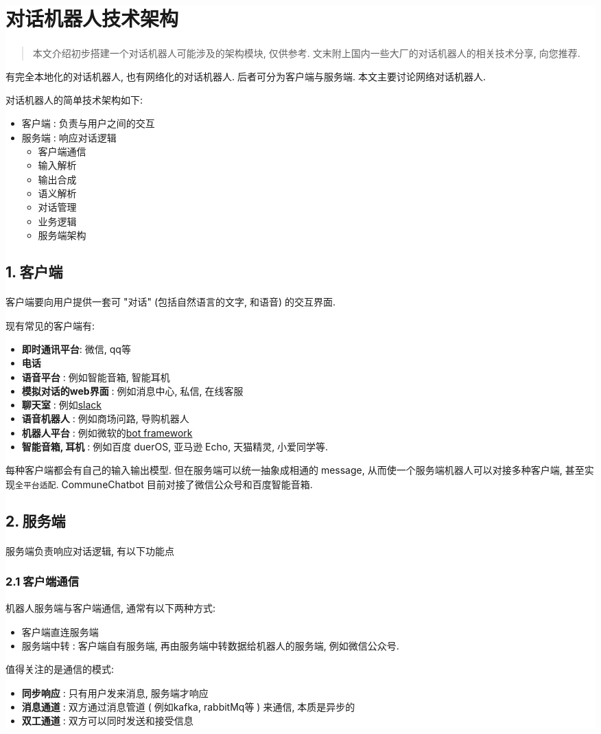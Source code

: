 # 对话机器人技术架构

> 本文介绍初步搭建一个对话机器人可能涉及的架构模块, 仅供参考.
> 文末附上国内一些大厂的对话机器人的相关技术分享, 向您推荐.

有完全本地化的对话机器人, 也有网络化的对话机器人. 后者可分为客户端与服务端. 本文主要讨论网络对话机器人.

对话机器人的简单技术架构如下:

* 客户端 : 负责与用户之间的交互
* 服务端 : 响应对话逻辑
    - 客户端通信
    - 输入解析
    - 输出合成
    - 语义解析
    - 对话管理
    - 业务逻辑
    - 服务端架构

## 1. 客户端

客户端要向用户提供一套可 "对话" (包括自然语言的文字, 和语音) 的交互界面.

现有常见的客户端有:

* __即时通讯平台__: 微信, qq等
* __电话__
* __语音平台__ : 例如智能音箱, 智能耳机
* __模拟对话的web界面__ : 例如消息中心, 私信, 在线客服
* __聊天室__ : 例如[slack](https://slack.com/intl/en-cn/)
* __语音机器人__ : 例如商场问路, 导购机器人
* __机器人平台__ : 例如微软的[bot framework](https://dev.botframework.com/)
* __智能音箱, 耳机__ : 例如百度 duerOS, 亚马逊 Echo, 天猫精灵, 小爱同学等.

每种客户端都会有自己的输入输出模型. 但在服务端可以统一抽象成相通的 message, 从而使一个服务端机器人可以对接多种客户端, 甚至实现```全平台适配```. CommuneChatbot 目前对接了微信公众号和百度智能音箱. 

## 2. 服务端

服务端负责响应对话逻辑, 有以下功能点

### 2.1 客户端通信

机器人服务端与客户端通信, 通常有以下两种方式:

* 客户端直连服务端 
* 服务端中转 : 客户端自有服务端, 再由服务端中转数据给机器人的服务端, 例如微信公众号.

值得关注的是通信的模式:

* __同步响应__ : 只有用户发来消息, 服务端才响应
* __消息通道__ : 双方通过消息管道 ( 例如kafka, rabbitMq等 ) 来通信, 本质是异步的
* __双工通道__ : 双方可以同时发送和接受信息
